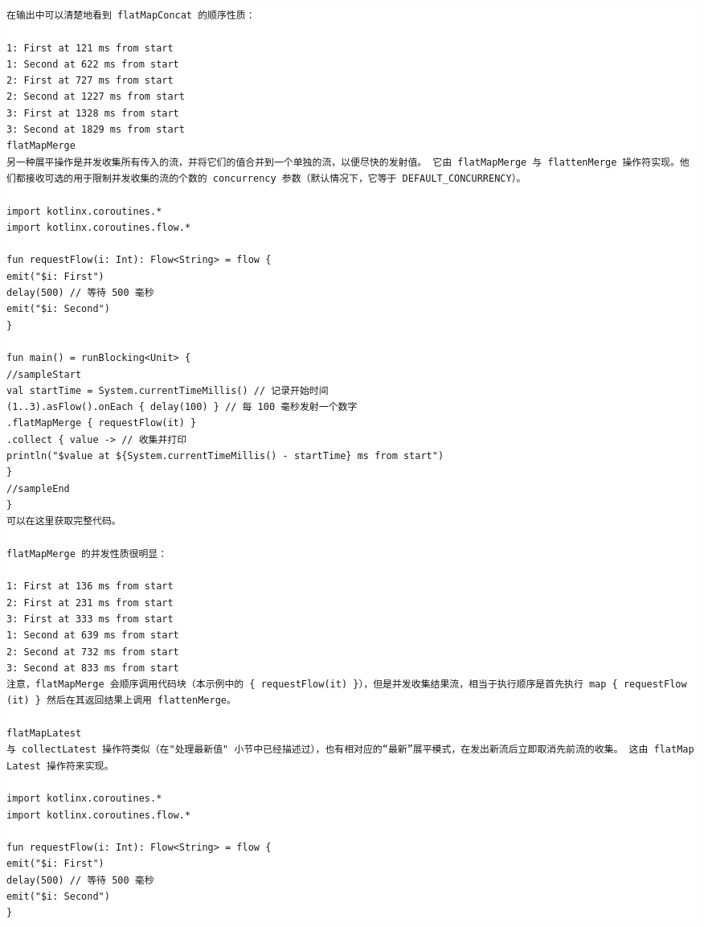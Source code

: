     在输出中可以清楚地看到 flatMapConcat 的顺序性质：

    1: First at 121 ms from start
    1: Second at 622 ms from start
    2: First at 727 ms from start
    2: Second at 1227 ms from start
    3: First at 1328 ms from start
    3: Second at 1829 ms from start
    flatMapMerge
    另一种展平操作是并发收集所有传入的流，并将它们的值合并到一个单独的流，以便尽快的发射值。 它由 flatMapMerge 与 flattenMerge 操作符实现。他们都接收可选的用于限制并发收集的流的个数的 concurrency 参数（默认情况下，它等于 DEFAULT_CONCURRENCY）。

    import kotlinx.coroutines.*
    import kotlinx.coroutines.flow.*

    fun requestFlow(i: Int): Flow<String> = flow {
    emit("$i: First")
    delay(500) // 等待 500 毫秒
    emit("$i: Second")
    }

    fun main() = runBlocking<Unit> {
    //sampleStart
    val startTime = System.currentTimeMillis() // 记录开始时间
    (1..3).asFlow().onEach { delay(100) } // 每 100 毫秒发射一个数字
    .flatMapMerge { requestFlow(it) }
    .collect { value -> // 收集并打印
    println("$value at ${System.currentTimeMillis() - startTime} ms from start")
    }
    //sampleEnd
    }
    可以在这里获取完整代码。

    flatMapMerge 的并发性质很明显：

    1: First at 136 ms from start
    2: First at 231 ms from start
    3: First at 333 ms from start
    1: Second at 639 ms from start
    2: Second at 732 ms from start
    3: Second at 833 ms from start
    注意，flatMapMerge 会顺序调用代码块（本示例中的 { requestFlow(it) }），但是并发收集结果流，相当于执行顺序是首先执行 map { requestFlow(it) } 然后在其返回结果上调用 flattenMerge。

    flatMapLatest
    与 collectLatest 操作符类似（在"处理最新值" 小节中已经描述过），也有相对应的“最新”展平模式，在发出新流后立即取消先前流的收集。 这由 flatMapLatest 操作符来实现。

    import kotlinx.coroutines.*
    import kotlinx.coroutines.flow.*

    fun requestFlow(i: Int): Flow<String> = flow {
    emit("$i: First")
    delay(500) // 等待 500 毫秒
    emit("$i: Second")
    }
